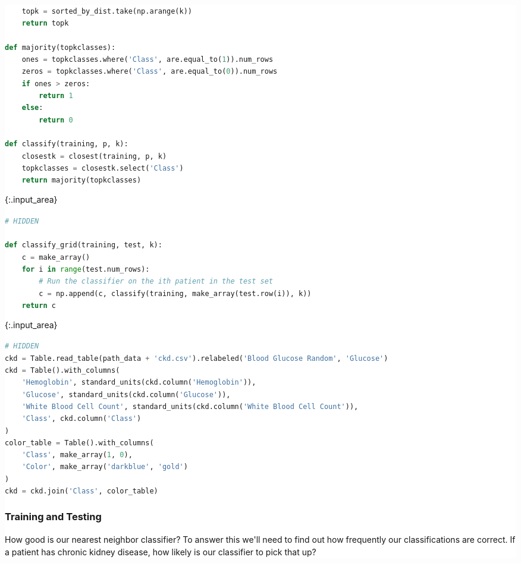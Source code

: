 ```python
    topk = sorted_by_dist.take(np.arange(k))
    return topk

def majority(topkclasses):
    ones = topkclasses.where('Class', are.equal_to(1)).num_rows
    zeros = topkclasses.where('Class', are.equal_to(0)).num_rows
    if ones > zeros:
        return 1
    else:
        return 0

def classify(training, p, k):
    closestk = closest(training, p, k)
    topkclasses = closestk.select('Class')
    return majority(topkclasses)
```




{:.input_area}
```python
# HIDDEN

def classify_grid(training, test, k):
    c = make_array()
    for i in range(test.num_rows):
        # Run the classifier on the ith patient in the test set
        c = np.append(c, classify(training, make_array(test.row(i)), k))   
    return c
```




{:.input_area}
```python
# HIDDEN 
ckd = Table.read_table(path_data + 'ckd.csv').relabeled('Blood Glucose Random', 'Glucose')
ckd = Table().with_columns(
    'Hemoglobin', standard_units(ckd.column('Hemoglobin')),
    'Glucose', standard_units(ckd.column('Glucose')),
    'White Blood Cell Count', standard_units(ckd.column('White Blood Cell Count')),
    'Class', ckd.column('Class')
)
color_table = Table().with_columns(
    'Class', make_array(1, 0),
    'Color', make_array('darkblue', 'gold')
)
ckd = ckd.join('Class', color_table)
```


### Training and Testing
How good is our nearest neighbor classifier? To answer this we'll need to find out how frequently our classifications are correct. If a patient has chronic kidney disease, how likely is our classifier to pick that up?
